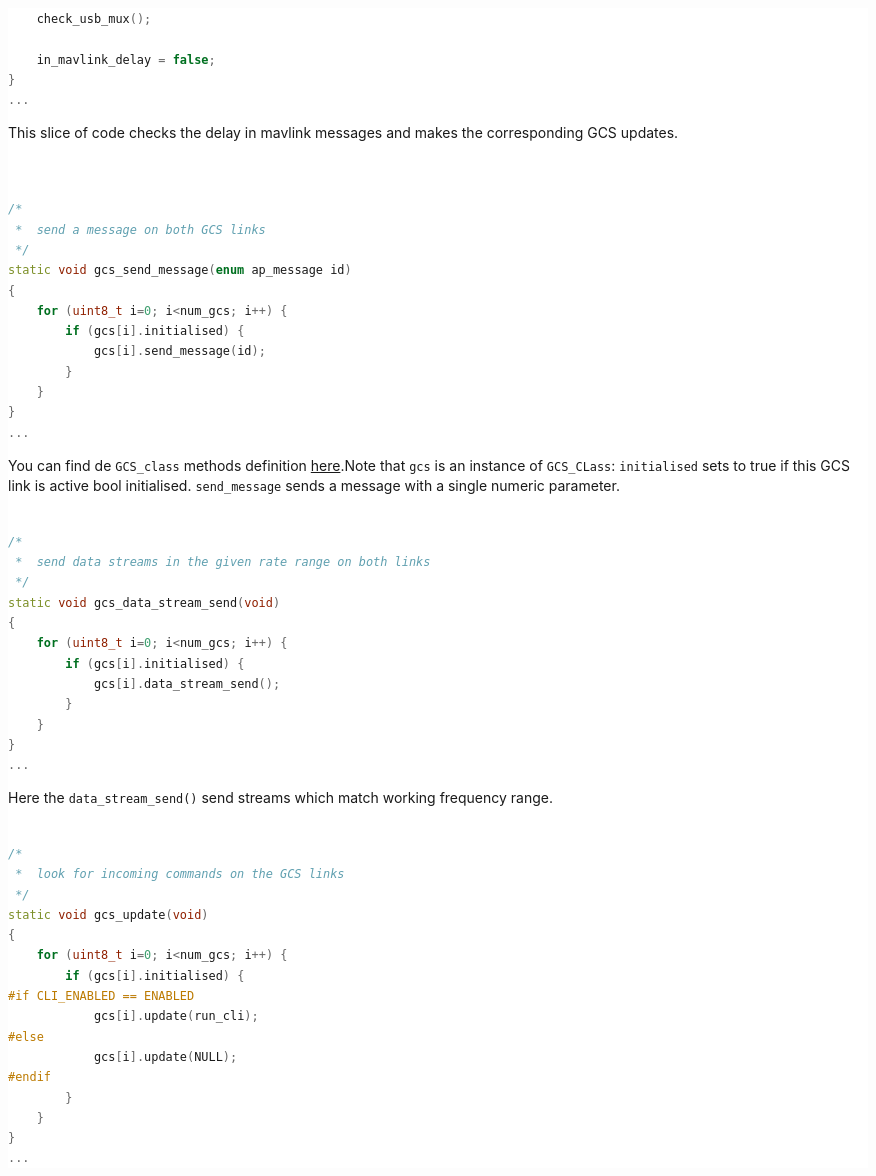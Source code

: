 ```cpp
    check_usb_mux();

    in_mavlink_delay = false;
}
...
```

This slice of code checks the delay in mavlink messages and makes the corresponding GCS updates.
```cpp


/*
 *  send a message on both GCS links
 */
static void gcs_send_message(enum ap_message id)
{
    for (uint8_t i=0; i<num_gcs; i++) {
        if (gcs[i].initialised) {
            gcs[i].send_message(id);
        }
    }
}
...
```
You can find de `GCS_class` methods definition [here](https://github.com/diydrones/ardupilot/blob/master/libraries/GCS_MAVLink/GCS.h#L64).Note that `gcs` is an instance of `GCS_CLass`:
`initialised` sets to true if this GCS link is active
bool initialised.
`send_message` sends a message with a single numeric parameter.

```cpp

/*
 *  send data streams in the given rate range on both links
 */
static void gcs_data_stream_send(void)
{
    for (uint8_t i=0; i<num_gcs; i++) {
        if (gcs[i].initialised) {
            gcs[i].data_stream_send();
        }
    }
}
...
```
Here the `data_stream_send()` send streams which match working frequency range.

```cpp

/*
 *  look for incoming commands on the GCS links
 */
static void gcs_update(void)
{
    for (uint8_t i=0; i<num_gcs; i++) {
        if (gcs[i].initialised) {
#if CLI_ENABLED == ENABLED
            gcs[i].update(run_cli);
#else
            gcs[i].update(NULL);
#endif
        }
    }
}
...
```
